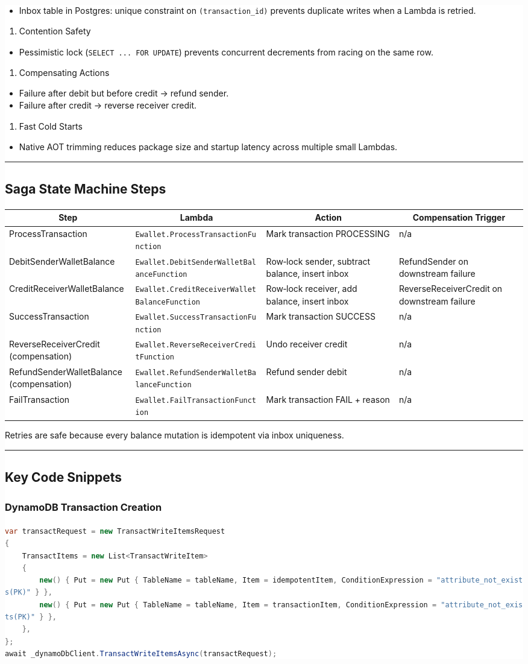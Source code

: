 - Inbox table in Postgres: unique constraint on `(transaction_id)` prevents duplicate writes when a Lambda is retried.

1. Contention Safety

- Pessimistic lock (`SELECT ... FOR UPDATE`) prevents concurrent decrements from racing on the same row.

1. Compensating Actions

- Failure after debit but before credit → refund sender.
- Failure after credit → reverse receiver credit.

1. Fast Cold Starts

- Native AOT trimming reduces package size and startup latency across multiple small Lambdas.

---

## Saga State Machine Steps

| Step | Lambda | Action | Compensation Trigger |
|------|--------|--------|----------------------|
| ProcessTransaction | `Ewallet.ProcessTransactionFunction` | Mark transaction PROCESSING | n/a |
| DebitSenderWalletBalance | `Ewallet.DebitSenderWalletBalanceFunction` | Row‑lock sender, subtract balance, insert inbox | RefundSender on downstream failure |
| CreditReceiverWalletBalance | `Ewallet.CreditReceiverWalletBalanceFunction` | Row‑lock receiver, add balance, insert inbox | ReverseReceiverCredit on downstream failure |
| SuccessTransaction | `Ewallet.SuccessTransactionFunction` | Mark transaction SUCCESS | n/a |
| ReverseReceiverCredit (compensation) | `Ewallet.ReverseReceiverCreditFunction` | Undo receiver credit | n/a |
| RefundSenderWalletBalance (compensation) | `Ewallet.RefundSenderWalletBalanceFunction` | Refund sender debit | n/a |
| FailTransaction | `Ewallet.FailTransactionFunction` | Mark transaction FAIL + reason | n/a |

Retries are safe because every balance mutation is idempotent via inbox uniqueness.

---

## Key Code Snippets

### DynamoDB Transaction Creation

```csharp
var transactRequest = new TransactWriteItemsRequest
{
    TransactItems = new List<TransactWriteItem>
    {
        new() { Put = new Put { TableName = tableName, Item = idempotentItem, ConditionExpression = "attribute_not_exists(PK)" } },
        new() { Put = new Put { TableName = tableName, Item = transactionItem, ConditionExpression = "attribute_not_exists(PK)" } },
    },
};
await _dynamoDbClient.TransactWriteItemsAsync(transactRequest);
```

